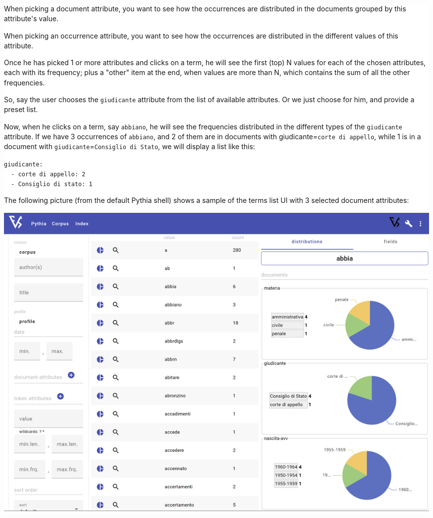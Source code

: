When picking a document attribute, you want to see how the occurrences are distributed in the documents grouped by this attribute's value.

When picking an occurrence attribute, you want to see how the occurrences are distributed in the different values of this attribute.

Once he has picked 1 or more attributes and clicks on a term, he will see the first (top) N values for each of the chosen attributes, each with its frequency; plus a "other" item at the end, when values are more than N, which contains the sum of all the other frequencies.

So, say the user chooses the `giudicante` attribute from the list of available attributes. Or we just choose for him, and provide a preset list.

Now, when he clicks on a term, say `abbiano`, he will see the frequencies distributed in the different types of the `giudicante` attribute. If we have 3 occurrences of `abbiano`, and 2 of them are in documents with giudicante=`corte di appello`, while 1 is in a document with `giudicante`=`Consiglio di Stato`, we will display a list like this:

```txt
giudicante:
  - corte di appello: 2
  - Consiglio di stato: 1
```

The following picture (from the default Pythia shell) shows a sample of the terms list UI with 3 selected document attributes:

![term distributions set](../img/pythia/term-distr-set1.png)
